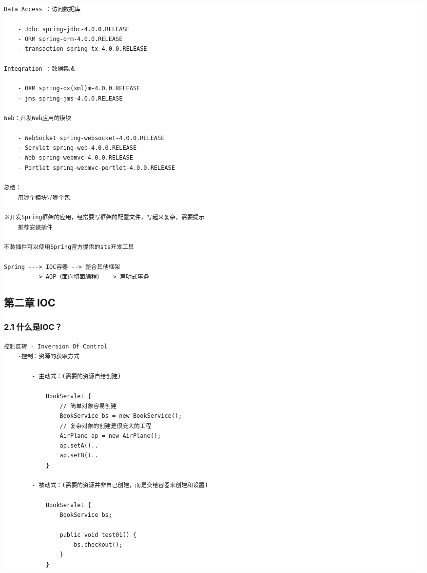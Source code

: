     Data Access ：访问数据库

        - Jdbc spring-jdbc-4.0.0.RELEASE
        - ORM spring-orm-4.0.0.RELEASE
        - transaction spring-tx-4.0.0.RELEASE

    Integration ：数据集成

        - OXM spring-ox(xml)m-4.0.0.RELEASE
        - jms spring-jms-4.0.0.RELEASE

    Web：开发Web应用的模块

        - WebSocket spring-websocket-4.0.0.RELEASE
        - Servlet spring-web-4.0.0.RELEASE
        - Web spring-webmvc-4.0.0.RELEASE
        - Portlet spring-webmvc-portlet-4.0.0.RELEASE

    总结：
        用哪个模块导哪个包

    ※开发Spring框架的应用，经常要写框架的配置文件，写起来复杂，需要提示
        推荐安装插件

    不装插件可以使用Spring官方提供的sts开发工具

    Spring ---> IOC容器 --> 整合其他框架
           ---> AOP（面向切面编程） --> 声明式事务

## 第二章 IOC

### 2.1 什么是IOC？

    控制反转 - Inversion Of Control
        ·控制：资源的获取方式

            - 主动式：(需要的资源自给创建)

                BookServlet {
                    // 简单对象容易创建
                    BookService bs = new BookService();
                    // 复杂对象的创建是很庞大的工程
                    AirPlane ap = new AirPlane();
                    ap.setA()..
                    ap.setB()..
                }

            - 被动式：(需要的资源并非自己创建，而是交给容器来创建和设置)

                BookServlet {
                    BookService bs;

                    public void test01() {
                        bs.checkout();
                    }
                }
